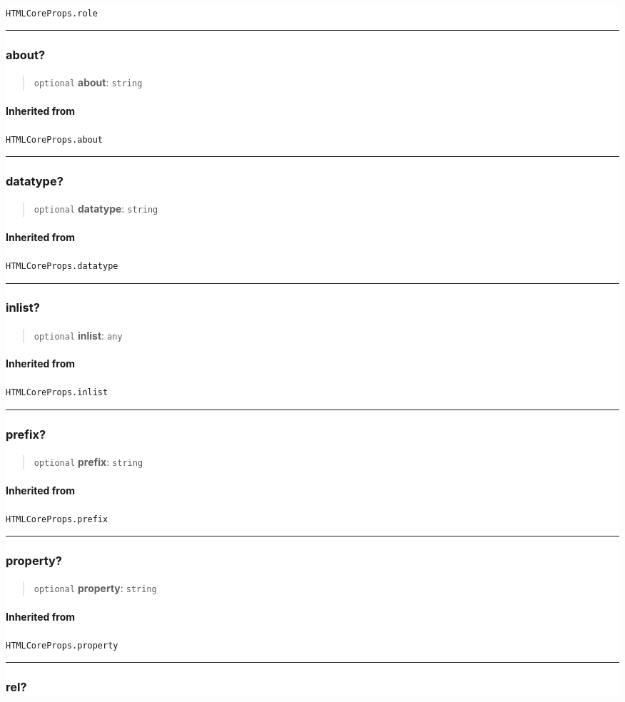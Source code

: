 `HTMLCoreProps.role`

---

### about?

> `optional` **about**: `string`

#### Inherited from

`HTMLCoreProps.about`

---

### datatype?

> `optional` **datatype**: `string`

#### Inherited from

`HTMLCoreProps.datatype`

---

### inlist?

> `optional` **inlist**: `any`

#### Inherited from

`HTMLCoreProps.inlist`

---

### prefix?

> `optional` **prefix**: `string`

#### Inherited from

`HTMLCoreProps.prefix`

---

### property?

> `optional` **property**: `string`

#### Inherited from

`HTMLCoreProps.property`

---

### rel?
